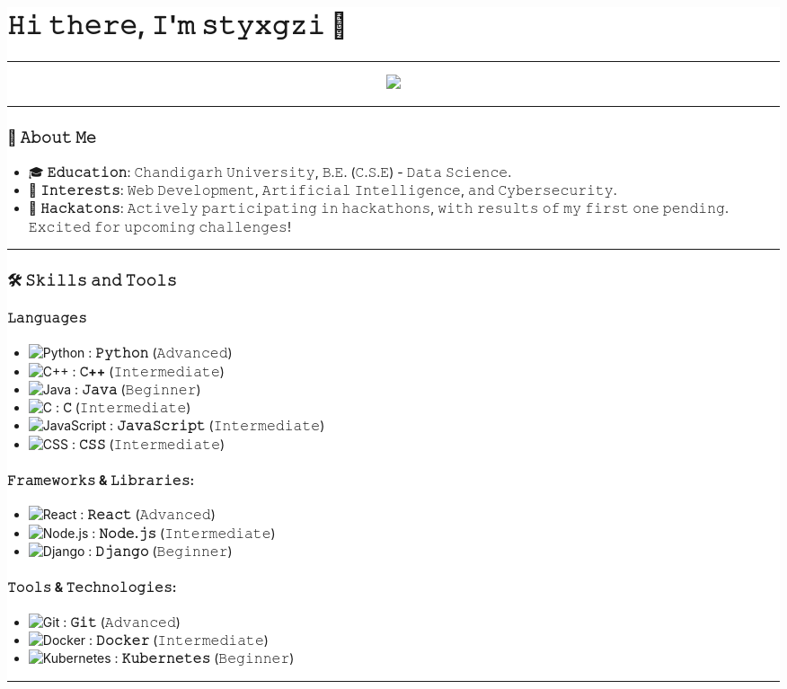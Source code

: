 # 𝙷𝚒 𝚝𝚑𝚎𝚛𝚎, 𝙸'𝚖 𝚜𝚝𝚢𝚡𝚐𝚣𝚒 👋

---

<p align="center">
  <img src="https://media0.giphy.com/media/v1.Y2lkPTc5MGI3NjExdHljb3BuejIwd25uZWd0cDg0YmZhY2tncnM3cm45dHN0MzdjZXBtayZlcD12MV9pbnRlcm5hbF9naWZfYnlfaWQmY3Q9Zw/MQTF1uW0GTZoVsseXx/giphy.gif" width="100%" />
</p>

---

### 🚀 𝙰𝚋𝚘𝚞𝚝 𝙼𝚎

- 🎓 **𝙴𝚍𝚞𝚌𝚊𝚝𝚒𝚘𝚗**: 𝙲𝚑𝚊𝚗𝚍𝚒𝚐𝚊𝚛𝚑 𝚄𝚗𝚒𝚟𝚎𝚛𝚜𝚒𝚝𝚢, 𝙱.𝙴. (𝙲.𝚂.𝙴) - 𝙳𝚊𝚝𝚊 𝚂𝚌𝚒𝚎𝚗𝚌𝚎.
- 🔭 **𝙸𝚗𝚝𝚎𝚛𝚎𝚜𝚝𝚜**: 𝚆𝚎𝚋 𝙳𝚎𝚟𝚎𝚕𝚘𝚙𝚖𝚎𝚗𝚝, 𝙰𝚛𝚝𝚒𝚏𝚒𝚌𝚒𝚊𝚕 𝙸𝚗𝚝𝚎𝚕𝚕𝚒𝚐𝚎𝚗𝚌𝚎, 𝚊𝚗𝚍 𝙲𝚢𝚋𝚎𝚛𝚜𝚎𝚌𝚞𝚛𝚒𝚝𝚢.
- 🏅 **𝙷𝚊𝚌𝚔𝚊𝚝𝚘𝚗𝚜**: 𝙰𝚌𝚝𝚒𝚟𝚎𝚕𝚢 𝚙𝚊𝚛𝚝𝚒𝚌𝚒𝚙𝚊𝚝𝚒𝚗𝚐 𝚒𝚗 𝚑𝚊𝚌𝚔𝚊𝚝𝚑𝚘𝚗𝚜, 𝚠𝚒𝚝𝚑 𝚛𝚎𝚜𝚞𝚕𝚝𝚜 𝚘𝚏 𝚖𝚢 𝚏𝚒𝚛𝚜𝚝 𝚘𝚗𝚎 𝚙𝚎𝚗𝚍𝚒𝚗𝚐. 𝙴𝚡𝚌𝚒𝚝𝚎𝚍 𝚏𝚘𝚛 𝚞𝚙𝚌𝚘𝚖𝚒𝚗𝚐 𝚌𝚑𝚊𝚕𝚕𝚎𝚗𝚐𝚎𝚜!

---

### 🛠️ 𝚂𝚔𝚒𝚕𝚕𝚜 𝚊𝚗𝚍 𝚃𝚘𝚘𝚕𝚜

#### 𝙻𝚊𝚗𝚐𝚞𝚊𝚐𝚎𝚜
- ![Python](https://img.shields.io/badge/-Python-3776AB?style=flat&logo=python&logoColor=white) : **𝙿𝚢𝚝𝚑𝚘𝚗** (𝙰𝚍𝚟𝚊𝚗𝚌𝚎𝚍)
- ![C++](https://img.shields.io/badge/-C++-00599C?style=flat&logo=c%2B%2B&logoColor=white) :     **𝙲++** (𝙸𝚗𝚝𝚎𝚛𝚖𝚎𝚍𝚒𝚊𝚝𝚎)
- ![Java](https://img.shields.io/badge/-Java-007396?style=flat&logo=java&logoColor=white) :       **𝙹𝚊𝚟𝚊** (𝙱𝚎𝚐𝚒𝚗𝚗𝚎𝚛)
- ![C](https://img.shields.io/badge/-C-A8B9CC?style=flat&logo=c&logoColor=white) :               **𝙲** (𝙸𝚗𝚝𝚎𝚛𝚖𝚎𝚍𝚒𝚊𝚝𝚎)
- ![JavaScript](https://img.shields.io/badge/-JavaScript-F7DF1E?style=flat&logo=javascript&logoColor=black) : **𝙹𝚊𝚟𝚊𝚂𝚌𝚛𝚒𝚙𝚝** (𝙸𝚗𝚝𝚎𝚛𝚖𝚎𝚍𝚒𝚊𝚝𝚎)
- ![CSS](https://img.shields.io/badge/-CSS-2965F1?style=flat&logo=css3&logoColor=white) :         **𝙲𝚂𝚂** (𝙸𝚗𝚝𝚎𝚛𝚖𝚎𝚍𝚒𝚊𝚝𝚎)

#### 𝙵𝚛𝚊𝚖𝚎𝚠𝚘𝚛𝚔𝚜 & 𝙻𝚒𝚋𝚛𝚊𝚛𝚒𝚎𝚜:
- ![React](https://img.shields.io/badge/-React-61DAFB?style=flat&logo=react&logoColor=black) : **𝚁𝚎𝚊𝚌𝚝** (𝙰𝚍𝚟𝚊𝚗𝚌𝚎𝚍)
- ![Node.js](https://img.shields.io/badge/-Node.js-339933?style=flat&logo=node.js&logoColor=white) : **𝙽𝚘𝚍𝚎.𝚓𝚜** (𝙸𝚗𝚝𝚎𝚛𝚖𝚎𝚍𝚒𝚊𝚝𝚎)
- ![Django](https://img.shields.io/badge/-Django-092E20?style=flat&logo=django&logoColor=white) : **𝙳𝚓𝚊𝚗𝚐𝚘** (𝙱𝚎𝚐𝚒𝚗𝚗𝚎𝚛)

#### 𝚃𝚘𝚘𝚕𝚜 & 𝚃𝚎𝚌𝚑𝚗𝚘𝚕𝚘𝚐𝚒𝚎𝚜:
- ![Git](https://img.shields.io/badge/-Git-F05032?style=flat&logo=git&logoColor=white) : **𝙶𝚒𝚝** (𝙰𝚍𝚟𝚊𝚗𝚌𝚎𝚍)
- ![Docker](https://img.shields.io/badge/-Docker-2496ED?style=flat&logo=docker&logoColor=white) : **𝙳𝚘𝚌𝚔𝚎𝚛** (𝙸𝚗𝚝𝚎𝚛𝚖𝚎𝚍𝚒𝚊𝚝𝚎)
- ![Kubernetes](https://img.shields.io/badge/-Kubernetes-326CE5?style=flat&logo=kubernetes&logoColor=white) : **𝙺𝚞𝚋𝚎𝚛𝚗𝚎𝚝𝚎𝚜** (𝙱𝚎𝚐𝚒𝚗𝚗𝚎𝚛)

---